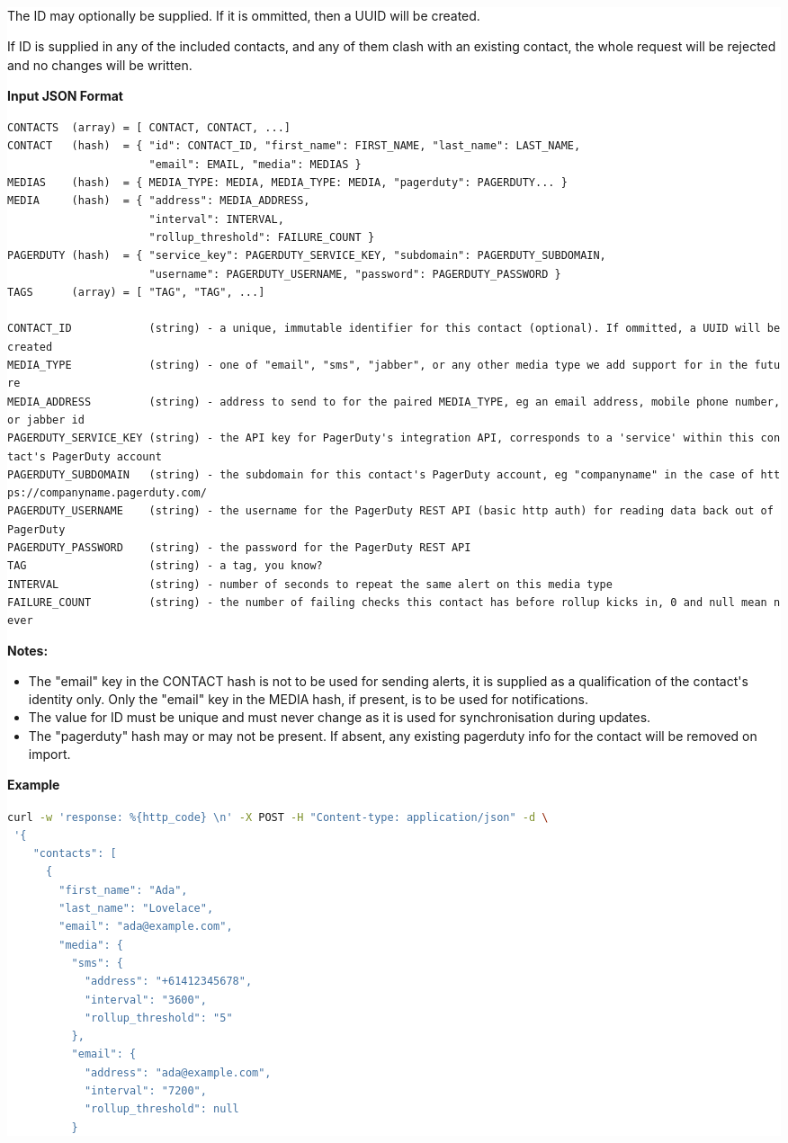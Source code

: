 The ID may optionally be supplied. If it is ommitted, then a UUID will be created.

If ID is supplied in any of the included contacts, and any of them clash with an existing contact, the whole request will be rejected and no changes will be written.

**Input JSON Format**
```text
CONTACTS  (array) = [ CONTACT, CONTACT, ...]
CONTACT   (hash)  = { "id": CONTACT_ID, "first_name": FIRST_NAME, "last_name": LAST_NAME,
                      "email": EMAIL, "media": MEDIAS }
MEDIAS    (hash)  = { MEDIA_TYPE: MEDIA, MEDIA_TYPE: MEDIA, "pagerduty": PAGERDUTY... }
MEDIA     (hash)  = { "address": MEDIA_ADDRESS,
                      "interval": INTERVAL,
                      "rollup_threshold": FAILURE_COUNT }
PAGERDUTY (hash)  = { "service_key": PAGERDUTY_SERVICE_KEY, "subdomain": PAGERDUTY_SUBDOMAIN,
                      "username": PAGERDUTY_USERNAME, "password": PAGERDUTY_PASSWORD }
TAGS      (array) = [ "TAG", "TAG", ...]

CONTACT_ID            (string) - a unique, immutable identifier for this contact (optional). If ommitted, a UUID will be created
MEDIA_TYPE            (string) - one of "email", "sms", "jabber", or any other media type we add support for in the future
MEDIA_ADDRESS         (string) - address to send to for the paired MEDIA_TYPE, eg an email address, mobile phone number, or jabber id
PAGERDUTY_SERVICE_KEY (string) - the API key for PagerDuty's integration API, corresponds to a 'service' within this contact's PagerDuty account
PAGERDUTY_SUBDOMAIN   (string) - the subdomain for this contact's PagerDuty account, eg "companyname" in the case of https://companyname.pagerduty.com/
PAGERDUTY_USERNAME    (string) - the username for the PagerDuty REST API (basic http auth) for reading data back out of PagerDuty
PAGERDUTY_PASSWORD    (string) - the password for the PagerDuty REST API
TAG                   (string) - a tag, you know?
INTERVAL              (string) - number of seconds to repeat the same alert on this media type
FAILURE_COUNT         (string) - the number of failing checks this contact has before rollup kicks in, 0 and null mean never
```

**Notes:**
* The "email" key in the CONTACT hash is not to be used for sending alerts, it is supplied as a qualification of the contact's identity only. Only the "email" key in the MEDIA hash, if present, is to be used for notifications.
* The value for ID must be unique and must never change as it is used for synchronisation during updates.
* The "pagerduty" hash may or may not be present. If absent, any existing pagerduty info for the contact will be removed on import.

**Example**
```bash
curl -w 'response: %{http_code} \n' -X POST -H "Content-type: application/json" -d \
 '{
    "contacts": [
      {
        "first_name": "Ada",
        "last_name": "Lovelace",
        "email": "ada@example.com",
        "media": {
          "sms": {
            "address": "+61412345678",
            "interval": "3600",
            "rollup_threshold": "5"
          },
          "email": {
            "address": "ada@example.com",
            "interval": "7200",
            "rollup_threshold": null
          }
```